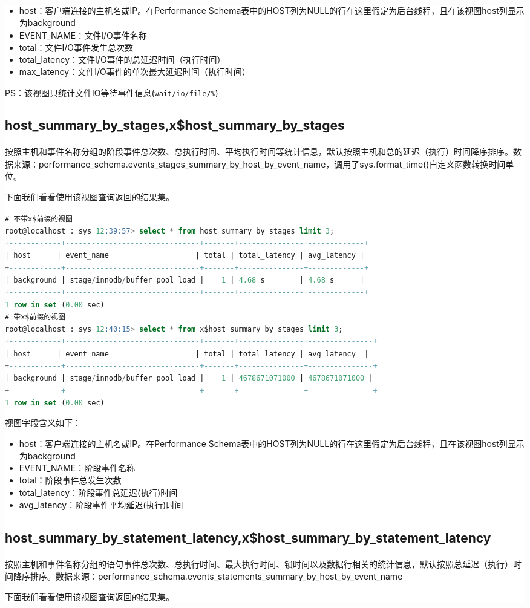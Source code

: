 - host：客户端连接的主机名或IP。在Performance Schema表中的HOST列为NULL的行在这里假定为后台线程，且在该视图host列显示为background
- EVENT_NAME：文件I/O事件名称
- total：文件I/O事件发生总次数
- total_latency：文件I/O事件的总延迟时间（执行时间）
- max_latency：文件I/O事件的单次最大延迟时间（执行时间）

PS：该视图只统计文件IO等待事件信息(`wait/io/file/%`)



## host_summary_by_stages,x$host_summary_by_stages



按照主机和事件名称分组的阶段事件总次数、总执行时间、平均执行时间等统计信息，默认按照主机和总的延迟（执行）时间降序排序。数据来源：performance_schema.events_stages_summary_by_host_by_event_name，调用了sys.format_time()自定义函数转换时间单位。



下面我们看看使用该视图查询返回的结果集。

```sql
# 不带x$前缀的视图
root@localhost : sys 12:39:57> select * from host_summary_by_stages limit 3;
+------------+-------------------------------+-------+---------------+-------------+
| host      | event_name                    | total | total_latency | avg_latency |
+------------+-------------------------------+-------+---------------+-------------+
| background | stage/innodb/buffer pool load |    1 | 4.68 s        | 4.68 s      |
+------------+-------------------------------+-------+---------------+-------------+
1 row in set (0.00 sec)
# 带x$前缀的视图
root@localhost : sys 12:40:15> select * from x$host_summary_by_stages limit 3;
+------------+-------------------------------+-------+---------------+---------------+
| host      | event_name                    | total | total_latency | avg_latency  |
+------------+-------------------------------+-------+---------------+---------------+
| background | stage/innodb/buffer pool load |    1 | 4678671071000 | 4678671071000 |
+------------+-------------------------------+-------+---------------+---------------+
1 row in set (0.00 sec)
```

视图字段含义如下：

- host：客户端连接的主机名或IP。在Performance Schema表中的HOST列为NULL的行在这里假定为后台线程，且在该视图host列显示为background
- EVENT_NAME：阶段事件名称
- total：阶段事件总发生次数
- total_latency：阶段事件总延迟(执行)时间
- avg_latency：阶段事件平均延迟(执行)时间

## host_summary_by_statement_latency,x$host_summary_by_statement_latency


按照主机和事件名称分组的语句事件总次数、总执行时间、最大执行时间、锁时间以及数据行相关的统计信息，默认按照总延迟（执行）时间降序排序。数据来源：performance_schema.events_statements_summary_by_host_by_event_name


下面我们看看使用该视图查询返回的结果集。
